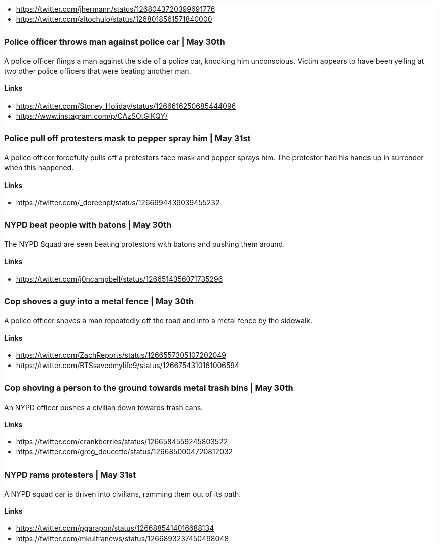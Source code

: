 * https://twitter.com/jhermann/status/1268043720399691776
* https://twitter.com/altochulo/status/1268018561571840000


### Police officer throws man against police car | May 30th

A police officer flings a man against the side of a police car, knocking him unconscious. Victim appears to have been yelling at two other police officers that were beating another man.

**Links**

* https://twitter.com/Stoney_Holiday/status/1266616250685444096
* https://www.instagram.com/p/CAzSOtGlKQY/

### Police pull off protesters mask to pepper spray him | May 31st

A police officer forcefully pulls off a protestors face mask and pepper sprays him. The protestor had his hands up in surrender when this happened. 

**Links**

* https://twitter.com/_doreenpt/status/1266994439039455232


### NYPD beat people with batons | May 30th

The NYPD Squad are seen beating protestors with batons and pushing them around. 

**Links**

* https://twitter.com/j0ncampbell/status/1266514356071735296

### Cop shoves a guy into a metal fence | May 30th

A police officer shoves a man repeatedly off the road and into a metal fence by the sidewalk.

**Links**

* https://twitter.com/ZachReports/status/1266557305107202049
* https://twitter.com/BTSsavedmylife9/status/1266754310161006594

### Cop shoving a person to the ground towards metal trash bins | May 30th

An NYPD officer pushes a civilian down towards trash cans. 

**Links**

* https://twitter.com/crankberries/status/1266584559245803522
* https://twitter.com/greg_doucette/status/1266850004720812032

### NYPD rams protesters | May 31st

A NYPD squad car is driven into civilians, ramming them out of its path. 

**Links**

* https://twitter.com/pgarapon/status/1266885414016688134
* https://twitter.com/mkultranews/status/1266893237450498048

